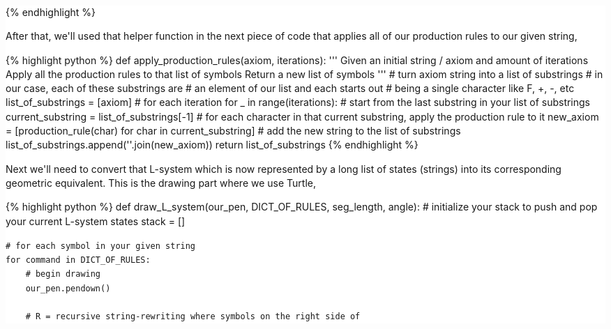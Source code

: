 {% endhighlight %}

After that, we'll used that helper function in the next piece of code that applies all of our production rules to our given string,

{% highlight python %}
def apply_production_rules(axiom, iterations):
    '''
    Given an initial string / axiom and amount of iterations
    Apply all the production rules to that list of symbols
    Return a new list of symbols
    '''
    # turn axiom string into a list of substrings
    # in our case, each of these substrings are 
    # an element of our list and each starts out
    # being a single character like F, +, -, etc
    list_of_substrings = [axiom]
    # for each iteration
    for _ in range(iterations):
        # start from the last substring in your list of substrings
        current_substring = list_of_substrings[-1]
        # for each character in that current substring, apply the production rule to it
        new_axiom = [production_rule(char) for char in current_substring]
        # add the new string to the list of substrings
        list_of_substrings.append(''.join(new_axiom))
    return list_of_substrings
{% endhighlight %}

Next we'll need to convert that L-system which is now represented by a long list of states (strings) into its corresponding geometric equivalent.  This is the drawing part where we use Turtle,

{% highlight python %}
def draw_L_system(our_pen, DICT_OF_RULES, seg_length, angle):
    # initialize your stack to push and pop your current L-system states 
    stack = []

    # for each symbol in your given string
    for command in DICT_OF_RULES:
        # begin drawing
        our_pen.pendown()

        # R = recursive string-rewriting where symbols on the right side of 

[^0]: [Handbook of Theoretical Computer Science, Chapter 6: Rewrite Systems](https://www.cs.tau.ac.il/~nachum/papers/survey-draft.pdf) by Nachum Dershowitz and Jean-Pierre Jouannaud.  This provided much of the theory behind the theory of [Rewriting](https://en.wikipedia.org/wiki/Rewriting) and [abstract rewrite systems](https://en.wikipedia.org/wiki/Abstract_rewriting_system).  It specifically goes into depth on ARSs from algebraic, logical, and operational perspectives.  
[^1]: [The Algorithmic Beauty of Plants](http://algorithmicbotany.org/papers/abop/abop.pdf) by [Przemysław Prusinkiewicz](https://en.wikipedia.org/wiki/Przemys%C5%82aw_Prusinkiewicz) (director of the Computer Graphics group studying Fibonacci numbers and modeling using grammars) and [Aristid Lindenmayer](https://en.wikipedia.org/wiki/Aristid_Lindenmayer)(a theoretical biologist studying sequence generators). This textbook is based off Lindenmayer's original notes discusssing the theory and practice of Lindenmayer (L-)Systems for modeling plant growth. It provides much of the material from which I "draw" from (heh) for this sequence of articles.  Seriously though, I HIGHLY recommend at least glancing through this book.  It has some beautiful diagrams and the explanations are written in a simple, easy to understand language.  It is also incredibly practical and beginner-focused with its explanations given in the Python Turtle-language.  Any theory or math is either explained really well or kept to a minimum. I really appreciate the authors for writing such an awesome resource :)
[^3]: Turtle is a cute name that came from the [Logo](https://en.wikipedia.org/wiki/Logo_(programming_language)) educational programming language which was designed to allow for the ability to "create a mathematical land where children could play with words and sentences".  Modeled on LISP and [inspired](https://web.archive.org/web/20090310020335/http://www.erzwiss.uni-hamburg.de/Sonstiges/Logo/logofaqx.htm#FAQ2) by work from AI pioneer, Seymour Papert, and child psychologist, Jean Piaget, it allowed the use of virtual turtles for immediate visual feedback and debugging of graphical programming.  A working turtle robot was soon created and could allow the creation of physical drawings on paper.
[^4]:  Prusinkiewicz focused on an interpretation based on a LOGO-style turtle and presented more examples of fractals and plant-like structures modeled using L-systems. He further explored applications of L-systems with turtle interpretations through realistic modeling of herbaceous plants, description of [kolam patterns](https://en.wikipedia.org/wiki/Kolam) (an art form from Southern India), [synthesis of musical scores](http://algorithmicbotany.org/papers/score.icmc86.pdf), and automatic [generation of spacefilling curves](http://algorithmicbotany.org/papers/fass.html).
[^5]: [How L-Systems Work?](http://www.selcukergen.net/ncca_lsystems_research/lsystems.html) explores the personal research of Selcuk Ergen into L-systems and their applications towards computer graphics.  Though a bit *dated*, I appreciate it for its pockets of information in a really niche area.  It also notably implements 3-dimensional L-systems, but sadly in the outdated [SideFX Houdini v8.1](https://www.sidefx.com/). 
[^6]:  Another interesting relationship that pops out of *Node Rewriting* is its correspondence to [Tiling or Tesselation Problems](https://en.wikipedia.org/wiki/Tessellation) and [Voronoi partitioning](https://en.wikipedia.org/wiki/Voronoi_diagram#Applications) found in a wide variety of fields.  In my particular case, I'd be interested in something like the phenomenon of [Neuronal Tiling](https://en.wikipedia.org/wiki/Neuronal_tiling) in which neurons innervate the same surface or tissue in a nonredundant and tiled pattern that maximizes coverage of the surface and minimizes overlap like found in the case of cell bodies of [retinal cells](https://en.wikipedia.org/wiki/Retinal_ganglion_cell).    
[^7]:  In the paper, [Evolving Artificial Neural Networks through L-System and Evolutionary Computation](https://www.researchgate.net/publication/275964617_Evolving_Artificial_Neural_Networks_through_L-System_and_Evolutionary_Computation_to_be_published_at_IJCNN_2015) by Oliveira et al., they evolve Artificial Neural Networks (ANNs) using a Lindenmayer System with memory that implements the principles of organization, modularity, repetition (multiple use of the same sub-structure), hierarchy (recursive composition of sub-structures), as a metaphor for development of neurons and its connections. In our method, this basic neural codification is integrated to a Genetic Algorithm (GA) that implements the constructive approach found in the evolutionary process, making it closest to the biological ones.
[^8]:  In the paper, [Genetic L-System Programming](https://link.springer.com/chapter/10.1007/3-540-58484-6_277) by Christian Jacob, they present a Genetic L-System Programming (GLP) paradigm for evolutionary creation and development of parallel rewrite systems (L-systems, Lindenmayer-systems) which provide a commonly used formalism to describe developmental processes of natural organisms.  Controlled evolution of complex structures is exemplified by the development of tree structures generated by the movement of a 3D-turtle.
[^9]:  In the paper, [Evolving L-systems to generate virtual creatures](http://www0.cs.ucl.ac.uk/staff/p.bentley/teaching/L6_reading/hornbygalsystems.pdf) by Hornby et al., uses Lindenmayer systems (L-systems) as the encoding of an evolutionaryalgorithm (EA) for creating virtual creatures. Creatures evolved by this system have hundreds of parts, and the use of an L-system as the encoding results in creatures with a more natural look.
[^10]: [This person](https://hackaday.io/project/11721-python-l-system) explores L-Systems in Python using another graphical / visualization package called [Pygame](https://www.pygame.org/wiki/about).  It too is rather easy to learn and would be recommended if you want to get into graphics / game programming because the way they structure their code at the low level uses many similar concepts. I chose to forego this for the sole fact that *Turtle* came pre-installed in Python, so it would be more friendly towards beginners due to the *"batteries included"* philosophy. 
[^11]:  Much of the rendering template I used was built from Gianni Perez's [original implementation](https://github.com/ambron60/l-system-drawing), with fixes and comments based on Prusinkiewicz & Lindenmayer's original textbook[^1] and [this tutorial](https://cgjennings.ca/articles/l-systems/) from Christopher Jennings.  Extra *Production Rules* were based off of an implementation done in an entirely different package [found here](https://hackaday.io/project/11721-python-l-system) and [here](https://cdn.hackaday.io/files/11721501471264/baum.py).  Other tutorials that I did not use, but could prove helpful can be found [here](https://medium.com/analytics-vidhya/generating-fractals-using-lindenmayer-systems-6214dddbe223) and [here](https://medium.com/@abhinav.mahapatra10/python-beginner-diy-make-fractal-trees-b1a0903414a9). 
[^12]: Feel free to also check out [my book review]() of *The Algorithmic Beauty of Plants* on Goodreads!